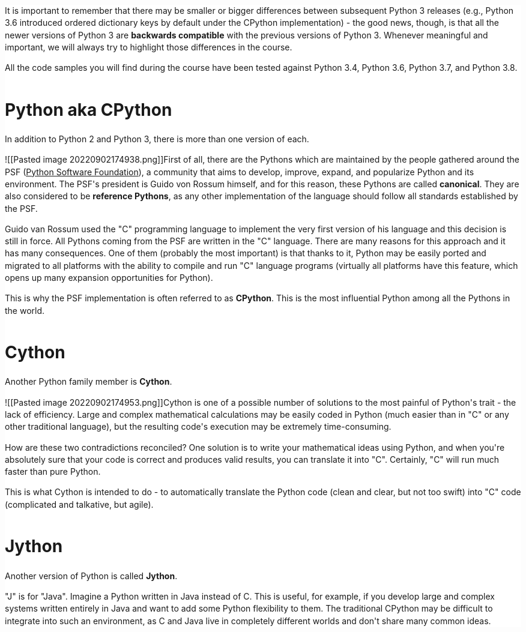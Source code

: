 It is important to remember that there may be smaller or bigger differences between subsequent Python 3 releases (e.g., Python 3.6 introduced ordered dictionary keys by default under the CPython implementation) - the good news, though, is that all the newer versions of Python 3 are **backwards compatible** with the previous versions of Python 3. Whenever meaningful and important, we will always try to highlight those differences in the course.

All the code samples you will find during the course have been tested against Python 3.4, Python 3.6, Python 3.7, and Python 3.8.

# Python aka CPython

In addition to Python 2 and Python 3, there is more than one version of each.

![[Pasted image 20220902174938.png]]First of all, there are the Pythons which are maintained by the people gathered around the PSF ([Python Software Foundation](https://www.python.org/psf-landing/)), a community that aims to develop, improve, expand, and popularize Python and its environment. The PSF's president is Guido von Rossum himself, and for this reason, these Pythons are called **canonical**. They are also considered to be **reference Pythons**, as any other implementation of the language should follow all standards established by the PSF.

  

Guido van Rossum used the "C" programming language to implement the very first version of his language and this decision is still in force. All Pythons coming from the PSF are written in the "C" language. There are many reasons for this approach and it has many consequences. One of them (probably the most important) is that thanks to it, Python may be easily ported and migrated to all platforms with the ability to compile and run "C" language programs (virtually all platforms have this feature, which opens up many expansion opportunities for Python).

This is why the PSF implementation is often referred to as **CPython**. This is the most influential Python among all the Pythons in the world.

  

  

# Cython

Another Python family member is **Cython**.

![[Pasted image 20220902174953.png]]Cython is one of a possible number of solutions to the most painful of Python's trait - the lack of efficiency. Large and complex mathematical calculations may be easily coded in Python (much easier than in "C" or any other traditional language), but the resulting code's execution may be extremely time-consuming.

  

How are these two contradictions reconciled? One solution is to write your mathematical ideas using Python, and when you're absolutely sure that your code is correct and produces valid results, you can translate it into "C". Certainly, "C" will run much faster than pure Python.

This is what Cython is intended to do - to automatically translate the Python code (clean and clear, but not too swift) into "C" code (complicated and talkative, but agile).


# Jython

Another version of Python is called **Jython**.

"J" is for "Java". Imagine a Python written in Java instead of C. This is useful, for example, if you develop large and complex systems written entirely in Java and want to add some Python flexibility to them. The traditional CPython may be difficult to integrate into such an environment, as C and Java live in completely different worlds and don't share many common ideas.

